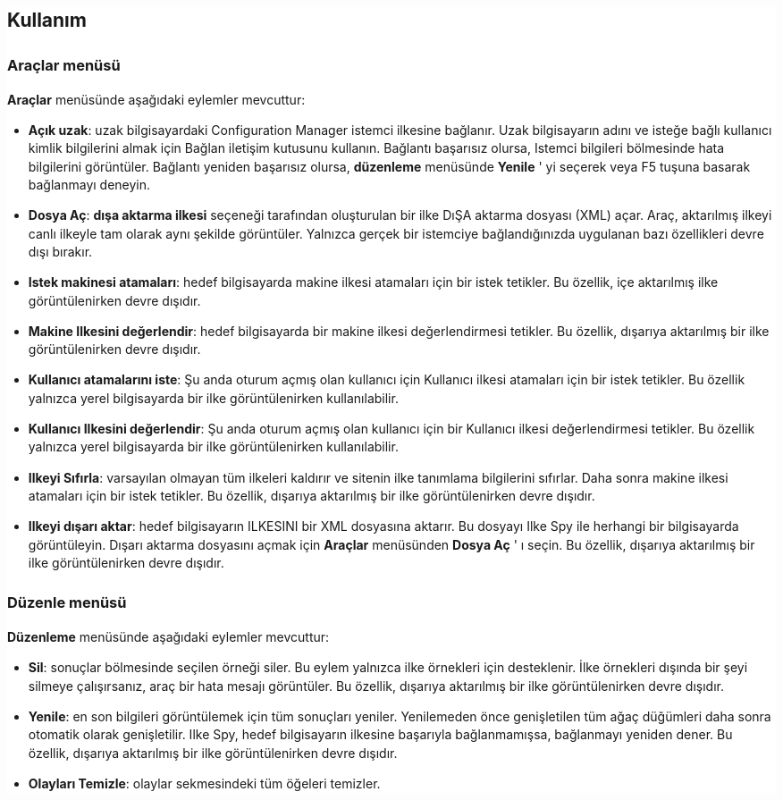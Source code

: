 
## <a name="usage"></a>Kullanım

### <a name="tools-menu"></a>Araçlar menüsü

**Araçlar** menüsünde aşağıdaki eylemler mevcuttur:  

- **Açık uzak**: uzak bilgisayardaki Configuration Manager istemci ilkesine bağlanır. Uzak bilgisayarın adını ve isteğe bağlı kullanıcı kimlik bilgilerini almak için Bağlan iletişim kutusunu kullanın. Bağlantı başarısız olursa, Istemci bilgileri bölmesinde hata bilgilerini görüntüler. Bağlantı yeniden başarısız olursa, **düzenleme** menüsünde **Yenile** ' yi seçerek veya F5 tuşuna basarak bağlanmayı deneyin.  

- **Dosya Aç**: **dışa aktarma ilkesi** seçeneği tarafından oluşturulan bir ilke DıŞA aktarma dosyası (XML) açar. Araç, aktarılmış ilkeyi canlı ilkeyle tam olarak aynı şekilde görüntüler. Yalnızca gerçek bir istemciye bağlandığınızda uygulanan bazı özellikleri devre dışı bırakır.  

- **Istek makinesi atamaları**: hedef bilgisayarda makine ilkesi atamaları için bir istek tetikler. Bu özellik, içe aktarılmış ilke görüntülenirken devre dışıdır.  

- **Makine Ilkesini değerlendir**: hedef bilgisayarda bir makine ilkesi değerlendirmesi tetikler. Bu özellik, dışarıya aktarılmış bir ilke görüntülenirken devre dışıdır.  

- **Kullanıcı atamalarını iste**: Şu anda oturum açmış olan kullanıcı için Kullanıcı ilkesi atamaları için bir istek tetikler. Bu özellik yalnızca yerel bilgisayarda bir ilke görüntülenirken kullanılabilir.  

- **Kullanıcı Ilkesini değerlendir**: Şu anda oturum açmış olan kullanıcı için bir Kullanıcı ilkesi değerlendirmesi tetikler. Bu özellik yalnızca yerel bilgisayarda bir ilke görüntülenirken kullanılabilir.  

- **Ilkeyi Sıfırla**: varsayılan olmayan tüm ilkeleri kaldırır ve sitenin ilke tanımlama bilgilerini sıfırlar. Daha sonra makine ilkesi atamaları için bir istek tetikler. Bu özellik, dışarıya aktarılmış bir ilke görüntülenirken devre dışıdır.  

- **Ilkeyi dışarı aktar**: hedef bilgisayarın ILKESINI bir XML dosyasına aktarır. Bu dosyayı Ilke Spy ile herhangi bir bilgisayarda görüntüleyin. Dışarı aktarma dosyasını açmak için **Araçlar** menüsünden **Dosya Aç** ' ı seçin. Bu özellik, dışarıya aktarılmış bir ilke görüntülenirken devre dışıdır.  


### <a name="edit-menu"></a>Düzenle menüsü

**Düzenleme** menüsünde aşağıdaki eylemler mevcuttur:  

- **Sil**: sonuçlar bölmesinde seçilen örneği siler. Bu eylem yalnızca ilke örnekleri için desteklenir. İlke örnekleri dışında bir şeyi silmeye çalışırsanız, araç bir hata mesajı görüntüler. Bu özellik, dışarıya aktarılmış bir ilke görüntülenirken devre dışıdır.  

- **Yenile**: en son bilgileri görüntülemek için tüm sonuçları yeniler. Yenilemeden önce genişletilen tüm ağaç düğümleri daha sonra otomatik olarak genişletilir. Ilke Spy, hedef bilgisayarın ilkesine başarıyla bağlanmamışsa, bağlanmayı yeniden dener. Bu özellik, dışarıya aktarılmış bir ilke görüntülenirken devre dışıdır.  

- **Olayları Temizle**: olaylar sekmesindeki tüm öğeleri temizler.  

